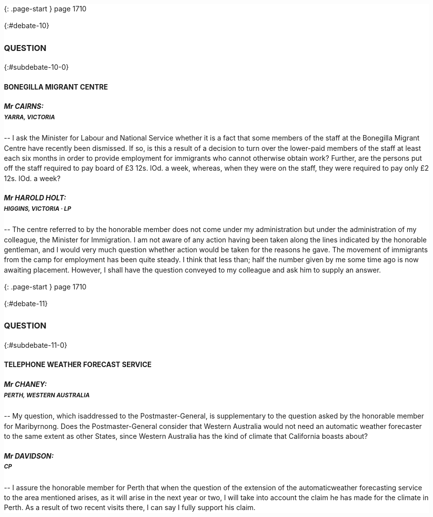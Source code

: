 {: .page-start }
page 1710

{:#debate-10}
### QUESTION

{:#subdebate-10-0}
#### BONEGILLA MIGRANT CENTRE

##### Mr CAIRNS:<br><small class="text-muted">YARRA, VICTORIA</small>

-- I ask the Minister for Labour and National Service whether it is a fact that some members of the staff at the Bonegilla Migrant Centre have recently been dismissed. If so, is this a result of a decision to turn over the lower-paid members of the staff at least each six months in order to provide employment for immigrants who cannot otherwise obtain work? Further, are the persons put off the staff required to pay board of £3 12s. lOd. a week, whereas, when they were on the staff, they were required to pay only £2 12s. lOd. a week? 

##### Mr HAROLD HOLT:<br><small class="text-muted">HIGGINS, VICTORIA &middot; LP</small>

-- The centre referred to by the honorable member does not come under my administration but under the administration of my colleague, the Minister for Immigration. I am not aware of any action having been taken along the lines indicated by the honorable gentleman, and I would very much question whether action would be taken for the reasons he gave. The movement of immigrants from the camp for employment has been quite steady. I think that less than; half the number given by me some time ago is now awaiting placement. However, I shall have the question conveyed to my colleague and ask him to supply an answer. 

{: .page-start }
page 1710

{:#debate-11}
### QUESTION

{:#subdebate-11-0}
#### TELEPHONE WEATHER FORECAST SERVICE

##### Mr CHANEY:<br><small class="text-muted">PERTH, WESTERN AUSTRALIA</small>

--  My question, which isaddressed to the Postmaster-General, is supplementary to the question asked by the honorable member for Maribyrnong. Does the Postmaster-General consider that Western Australia would not need an automatic weather forecaster to the same extent as other States, since Western Australia has the kind of climate that California boasts about? 

##### Mr DAVIDSON:<br><small class="text-muted">CP</small>

--  I assure the honorable member for Perth that when the question of the extension of the automaticweather forecasting service to the area mentioned arises, as it will arise in the next year or two, I will take into account the claim he has made for the climate in Perth. As a result of two recent visits there, I can say I fully support his claim. 
